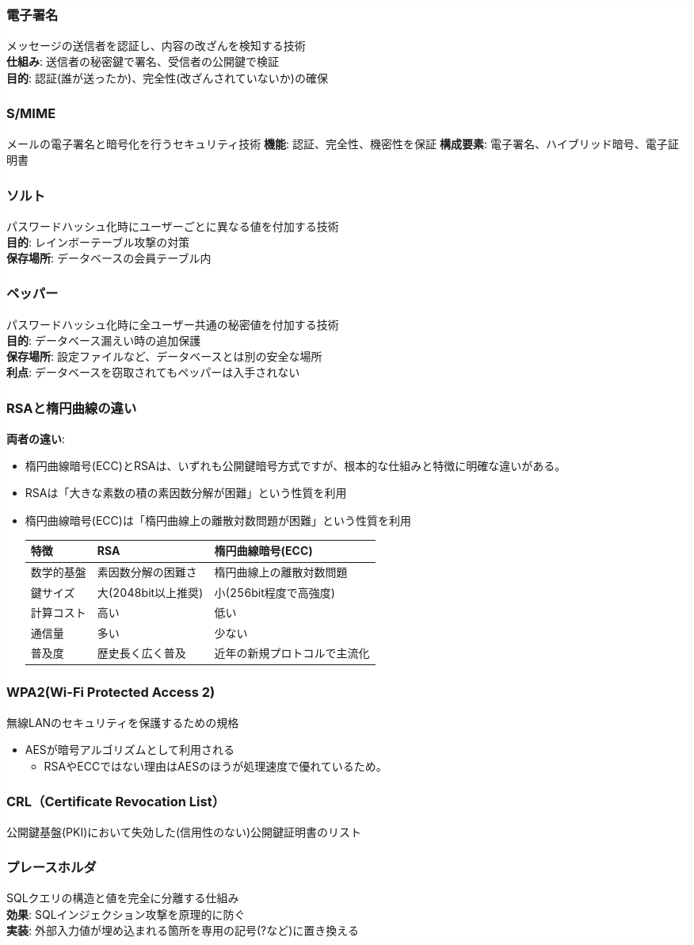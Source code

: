 ### 電子署名

メッセージの送信者を認証し、内容の改ざんを検知する技術\
**仕組み**: 送信者の秘密鍵で署名、受信者の公開鍵で検証\
**目的**: 認証(誰が送ったか)、完全性(改ざんされていないか)の確保

### S/MIME

メールの電子署名と暗号化を行うセキュリティ技術
**機能**: 認証、完全性、機密性を保証
**構成要素**: 電子署名、ハイブリッド暗号、電子証明書

### ソルト

パスワードハッシュ化時にユーザーごとに異なる値を付加する技術\
**目的**: レインボーテーブル攻撃の対策\
**保存場所**: データベースの会員テーブル内

### ペッパー

パスワードハッシュ化時に全ユーザー共通の秘密値を付加する技術\
**目的**: データベース漏えい時の追加保護\
**保存場所**: 設定ファイルなど、データベースとは別の安全な場所\
**利点**: データベースを窃取されてもペッパーは入手されない

### RSAと楕円曲線の違い

**両者の違い**:
- 楕円曲線暗号(ECC)とRSAは、いずれも公開鍵暗号方式ですが、根本的な仕組みと特徴に明確な違いがある。
- RSAは「大きな素数の積の素因数分解が困難」という性質を利用
- 楕円曲線暗号(ECC)は「楕円曲線上の離散対数問題が困難」という性質を利用

  特徴     |  RSA             |  楕円曲線暗号(ECC)
  -------|------------------|-----------------
  数学的基盤  |  素因数分解の困難さ       |  楕円曲線上の離散対数問題
  鍵サイズ   |  大(2048bit以上推奨)  |  小(256bit程度で高強度)
  計算コスト  |  高い              |  低い
  通信量    |  多い              |  少ない
  普及度    |  歴史長く広く普及        |  近年の新規プロトコルで主流化

### WPA2(Wi-Fi Protected Access 2)

無線LANのセキュリティを保護するための規格
- AESが暗号アルゴリズムとして利用される
  - RSAやECCではない理由はAESのほうが処理速度で優れているため。

### CRL（Certificate Revocation List）

公開鍵基盤(PKI)において失効した(信用性のない)公開鍵証明書のリスト

### プレースホルダ

SQLクエリの構造と値を完全に分離する仕組み\
**効果**: SQLインジェクション攻撃を原理的に防ぐ\
**実装**: 外部入力値が埋め込まれる箇所を専用の記号(?など)に置き換える
